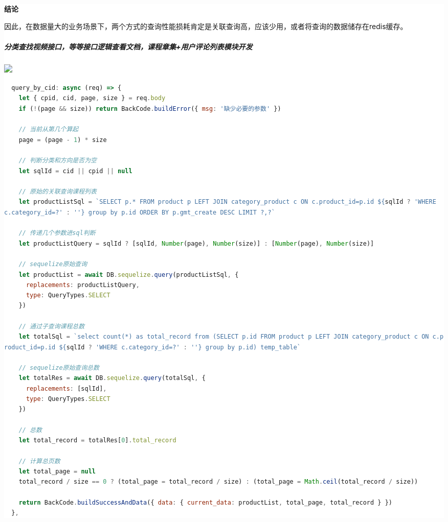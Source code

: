 **结论**

因此，在数据量大的业务场景下，两个方式的查询性能损耗肯定是关联查询高，应该少用，或者将查询的数据储存在redis缓存。

##### 分类查找视频接口，等等接口逻辑查看文档，课程章集+用户评论列表模块开发

![](/Users/mohaixiao/Library/Application%20Support/marktext/images/2023-08-13-12-40-45-image.png)

```js
  query_by_cid: async (req) => {
    let { cpid, cid, page, size } = req.body
    if (!(page && size)) return BackCode.buildError({ msg: '缺少必要的参数' })

    // 当前从第几个算起
    page = (page - 1) * size

    // 判断分类和方向是否为空
    let sqlId = cid || cpid || null

    // 原始的关联查询课程列表
    let productListSql = `SELECT p.* FROM product p LEFT JOIN category_product c ON c.product_id=p.id ${sqlId ? 'WHERE c.category_id=?' : ''} group by p.id ORDER BY p.gmt_create DESC LIMIT ?,?`

    // 传递几个参数进sql判断
    let productListQuery = sqlId ? [sqlId, Number(page), Number(size)] : [Number(page), Number(size)]

    // sequelize原始查询
    let productList = await DB.sequelize.query(productListSql, {
      replacements: productListQuery,
      type: QueryTypes.SELECT
    })

    // 通过子查询课程总数
    let totalSql = `select count(*) as total_record from (SELECT p.id FROM product p LEFT JOIN category_product c ON c.product_id=p.id ${sqlId ? 'WHERE c.category_id=?' : ''} group by p.id) temp_table`

    // sequelize原始查询总数
    let totalRes = await DB.sequelize.query(totalSql, {
      replacements: [sqlId],
      type: QueryTypes.SELECT
    })

    // 总数
    let total_record = totalRes[0].total_record

    // 计算总页数
    let total_page = null
    total_record / size == 0 ? (total_page = total_record / size) : (total_page = Math.ceil(total_record / size))

    return BackCode.buildSuccessAndData({ data: { current_data: productList, total_page, total_record } })
  },
```
